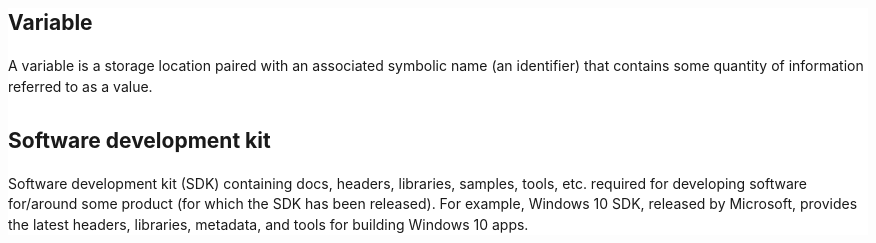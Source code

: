 ## Variable
A variable is a storage location paired with an associated symbolic name (an identifier) that contains some quantity of information referred to as a value.

## Software development kit
Software development kit (SDK) containing docs, headers, libraries, samples, tools, etc. required for developing software for/around some product (for which the SDK has been released). For example, Windows 10 SDK, released by Microsoft, provides the latest headers, libraries, metadata, and tools for building Windows 10 apps.
